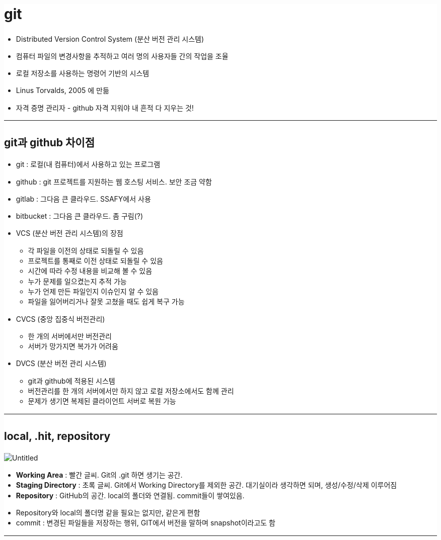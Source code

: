 # git

- Distributed Version Control System (분산 버전 관리 시스템)

- 컴퓨터 파일의 변경사항을 추적하고 여러 명의 사용자들 간의 작업을 조율

- 로컬 저장소를 사용하는 명령어 기반의 시스템

- Linus Torvalds, 2005 에 만듦

- 자격 증명 관리자 - github 자격 지워야 내 흔적 다 지우는 것!

---

## git과 github 차이점

- git : 로컬(내 컴퓨터)에서 사용하고 있는 프로그램

- github : git 프로젝트를 지원하는 웹 호스팅 서비스. 보안 조금 약함

- gitlab : 그다음 큰 클라우드. SSAFY에서 사용

- bitbucket : 그다음 큰 클라우드. 좀 구림(?)

- VCS (분산 버전 관리 시스템)의 장점
  
  - 각 파일을 이전의 상태로 되돌릴 수 있음
  - 프로젝트를 통째로 이전 상태로 되돌릴 수 있음
  - 시간에 따라 수정 내용을 비교해 볼 수 있음
  - 누가 문제를 일으켰는지 추적 가능
  - 누가 언제 만든 파일인지 이슈인지 알 수 있음
  - 파일을 잃어버리거나 잘못 고쳤을 때도 쉽게 복구 가능

- CVCS (중앙 집중식 버전관리)
  
  - 한 개의 서버에서만 버전관리
  - 서버가 망가지면 복가가 어려움

- DVCS (분산 버전 관리 시스템)
  
  - git과 github에 적용된 시스템
  - 버전관리를 한 개의 서버에서만 하지 않고 로컬 저장소에서도 함께 관리
  - 문제가 생기면 복제된 클라이언트 서버로 복원 가능

---

## local, .hit, repository

<img title="" src="file:///C:/Users/SSAFY/Desktop/Markdown/images/git명령어.png" alt="Untitled" data-align="center" width="470">

- **Working Area** : 빨간 글씨. Git의 .git 하면 생기는 공간. 
- **Staging Directory** : 초록 글씨. Git에서 Working Directory를 제외한 공간. 대기실이라 생각하면 되며, 생성/수정/삭제 이루어짐
- **Repository** : GitHub의 공간. local의 폴더와 연결됨. commit들이 쌓여있음.
* Repository와 local의 폴더명 같을 필요는 없지만, 같은게 편함
* commit : 변경된 파일들을 저장하는 행위, GIT에서 버전을 말하며 snapshot이라고도 함

---